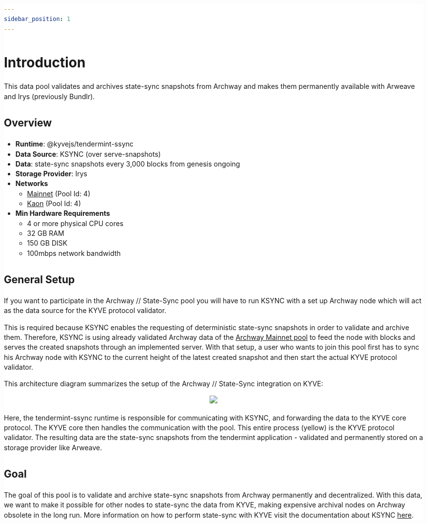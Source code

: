 ```yaml
---
sidebar_position: 1
---
```


# Introduction

This data pool validates and archives state-sync snapshots from Archway and makes them permanently
available with Arweave and Irys (previously Bundlr).

## Overview

-   **Runtime**: @kyvejs/tendermint-ssync
-   **Data Source**: KSYNC (over serve-snapshots)
-   **Data**: state-sync snapshots every 3,000 blocks from genesis ongoing
-   **Storage Provider**: Irys
-   **Networks**
    -   [Mainnet](https://app.kyve.network/#/pools/4) (Pool Id: 4)
    -   [Kaon](https://app.kaon.kyve.network/#/pools/4) (Pool Id: 4)
-   **Min Hardware Requirements**
    -   4 or more physical CPU cores
    -   32 GB RAM
    -   150 GB DISK
    -   100mbps network bandwidth

## General Setup

If you want to participate in the Archway // State-Sync pool you will have to run KSYNC with a set up Archway node which will act as the
data source for the KYVE protocol validator.

This is required because KSYNC enables the requesting of deterministic state-sync snapshots in order to validate
and archive them. Therefore, KSYNC is using already validated Archway data of the [Archway Mainnet pool](https://app.kyve.network/#/pools/2)
to feed the node with blocks and serves the created snapshots through an implemented server. With that setup, a user who wants to join this pool first has to sync
his Archway node with KSYNC to the current height of the latest created snapshot and then start the
actual KYVE protocol validator.

This architecture diagram summarizes the setup of the Archway // State-Sync integration on KYVE:

<p align="center">
  <img width="90%" src="/img/tendermint-ssync-archway.png" />
</p>

Here, the tendermint-ssync runtime is responsible for communicating with KSYNC, and forwarding the data to the KYVE core protocol. The KYVE core then handles the communication with the pool. This entire process (yellow) is the KYVE protocol validator. The resulting
data are the state-sync snapshots from the tendermint application - validated and permanently stored on a storage provider like Arweave.

## Goal

The goal of this pool is to validate and archive state-sync snapshots from Archway permanently and decentralized. With this
data, we want to make it possible for other nodes to state-sync the data from KYVE, making expensive archival nodes
on Archway obsolete in the long run. More information on how to perform state-sync with KYVE visit the documentation about
KSYNC [here](https://github.com/KYVENetwork/ksync).
